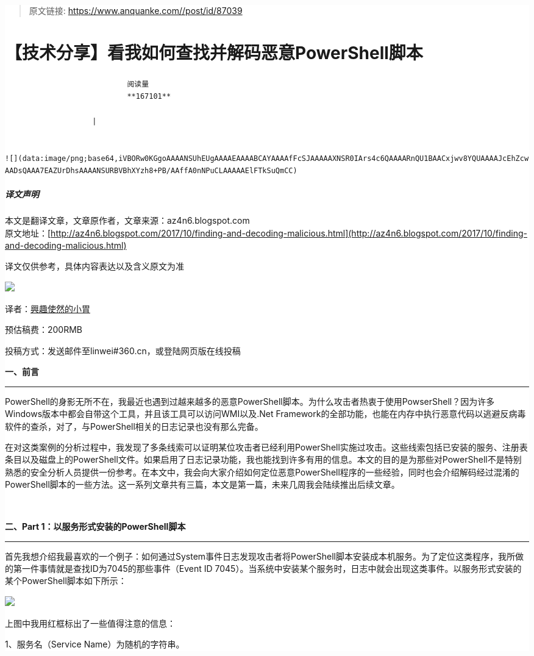 > 原文链接: https://www.anquanke.com//post/id/87039 


# 【技术分享】看我如何查找并解码恶意PowerShell脚本


                                阅读量   
                                **167101**
                            
                        |
                        
                                                                                                                                    ![](data:image/png;base64,iVBORw0KGgoAAAANSUhEUgAAAAEAAAABCAYAAAAfFcSJAAAAAXNSR0IArs4c6QAAAARnQU1BAACxjwv8YQUAAAAJcEhZcwAADsQAAA7EAZUrDhsAAAANSURBVBhXYzh8+PB/AAffA0nNPuCLAAAAAElFTkSuQmCC)
                                                                                            



##### 译文声明

本文是翻译文章，文章原作者，文章来源：az4n6.blogspot.com
                                <br>原文地址：[http://az4n6.blogspot.com/2017/10/finding-and-decoding-malicious.html](http://az4n6.blogspot.com/2017/10/finding-and-decoding-malicious.html)

译文仅供参考，具体内容表达以及含义原文为准

[![](https://p4.ssl.qhimg.com/t01ed7604d38a70d6ae.png)](https://p4.ssl.qhimg.com/t01ed7604d38a70d6ae.png)

译者：[興趣使然的小胃](http://bobao.360.cn/member/contribute?uid=2819002922)

预估稿费：200RMB

投稿方式：发送邮件至linwei#360.cn，或登陆网页版在线投稿



**一、前言**

****

PowerShell的身影无所不在，我最近也遇到过越来越多的恶意PowerShell脚本。为什么攻击者热衷于使用PowserShell？因为许多Windows版本中都会自带这个工具，并且该工具可以访问WMI以及.Net Framework的全部功能，也能在内存中执行恶意代码以逃避反病毒软件的查杀，对了，与PowerShell相关的日志记录也没有那么完备。

在对这类案例的分析过程中，我发现了多条线索可以证明某位攻击者已经利用PowerShell实施过攻击。这些线索包括已安装的服务、注册表条目以及磁盘上的PowerShell文件。如果启用了日志记录功能，我也能找到许多有用的信息。本文的目的是为那些对PowerShell不是特别熟悉的安全分析人员提供一份参考。在本文中，我会向大家介绍如何定位恶意PowerShell程序的一些经验，同时也会介绍解码经过混淆的PowerShell脚本的一些方法。这一系列文章共有三篇，本文是第一篇，未来几周我会陆续推出后续文章。

<br>

**二、Part 1：以服务形式安装的PowerShell脚本**

****

首先我想介绍我最喜欢的一个例子：如何通过System事件日志发现攻击者将PowerShell脚本安装成本机服务。为了定位这类程序，我所做的第一件事情就是查找ID为7045的那些事件（Event ID 7045）。当系统中安装某个服务时，日志中就会出现这类事件。以服务形式安装的某个PowerShell脚本如下所示：

[![](https://p1.ssl.qhimg.com/t011af9a0e5771c7418.png)](https://p1.ssl.qhimg.com/t011af9a0e5771c7418.png)

上图中我用红框标出了一些值得注意的信息：

1、服务名（Service Name）为随机的字符串。
